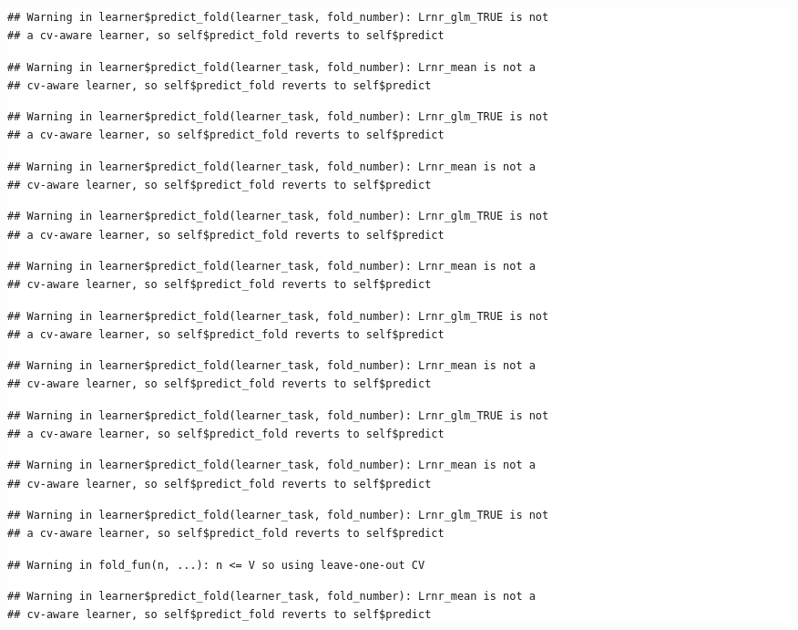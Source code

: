 ```
## Warning in learner$predict_fold(learner_task, fold_number): Lrnr_glm_TRUE is not
## a cv-aware learner, so self$predict_fold reverts to self$predict
```

```
## Warning in learner$predict_fold(learner_task, fold_number): Lrnr_mean is not a
## cv-aware learner, so self$predict_fold reverts to self$predict
```

```
## Warning in learner$predict_fold(learner_task, fold_number): Lrnr_glm_TRUE is not
## a cv-aware learner, so self$predict_fold reverts to self$predict
```

```
## Warning in learner$predict_fold(learner_task, fold_number): Lrnr_mean is not a
## cv-aware learner, so self$predict_fold reverts to self$predict
```

```
## Warning in learner$predict_fold(learner_task, fold_number): Lrnr_glm_TRUE is not
## a cv-aware learner, so self$predict_fold reverts to self$predict
```

```
## Warning in learner$predict_fold(learner_task, fold_number): Lrnr_mean is not a
## cv-aware learner, so self$predict_fold reverts to self$predict
```

```
## Warning in learner$predict_fold(learner_task, fold_number): Lrnr_glm_TRUE is not
## a cv-aware learner, so self$predict_fold reverts to self$predict
```

```
## Warning in learner$predict_fold(learner_task, fold_number): Lrnr_mean is not a
## cv-aware learner, so self$predict_fold reverts to self$predict
```

```
## Warning in learner$predict_fold(learner_task, fold_number): Lrnr_glm_TRUE is not
## a cv-aware learner, so self$predict_fold reverts to self$predict
```

```
## Warning in learner$predict_fold(learner_task, fold_number): Lrnr_mean is not a
## cv-aware learner, so self$predict_fold reverts to self$predict
```

```
## Warning in learner$predict_fold(learner_task, fold_number): Lrnr_glm_TRUE is not
## a cv-aware learner, so self$predict_fold reverts to self$predict
```

```
## Warning in fold_fun(n, ...): n <= V so using leave-one-out CV
```

```
## Warning in learner$predict_fold(learner_task, fold_number): Lrnr_mean is not a
## cv-aware learner, so self$predict_fold reverts to self$predict
```
